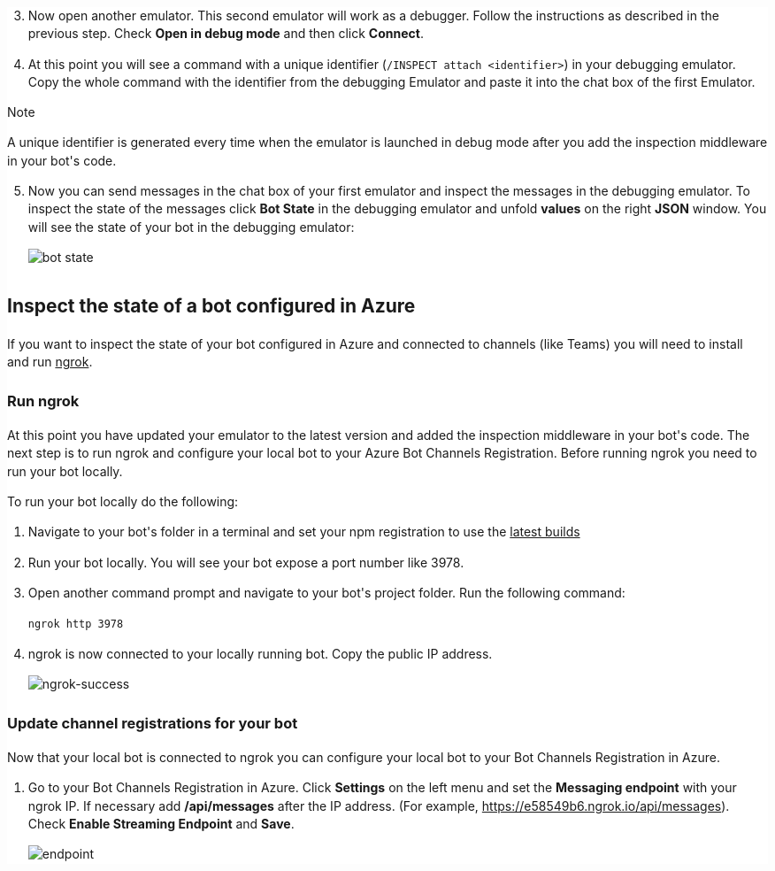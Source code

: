 3. Now open another emulator. This second emulator will work as a debugger. Follow the instructions as described in the previous step. Check **Open in debug mode** and then click **Connect**. 

4. At this point you will see a command with a unique identifier (`/INSPECT attach <identifier>`) in your debugging emulator. Copy the whole command with the identifier from the debugging Emulator and paste it into the chat box of the first Emulator.

> [!NOTE]
> A unique identifier is generated every time when the emulator is launched in debug mode after you add the inspection middleware in your bot's code.

5. Now you can send messages in the chat box of your first emulator and inspect the messages in the debugging emulator. To inspect the state of the messages click **Bot State** in the debugging emulator and unfold **values** on the right **JSON** window. You will see the state of your bot in the debugging emulator:

    ![bot state](./media/bot-debug-inspection-middleware/bot-debug-bot-state.png)

## Inspect the state of a bot configured in Azure 
If you want to inspect the state of your bot configured in Azure and connected to channels (like Teams) you will need to install and run [ngrok](https://ngrok.com/).

### Run ngrok
At this point you have updated your emulator to the latest version and added the inspection middleware in your bot's code. The next step is to run ngrok and configure your local bot to your Azure Bot Channels Registration. Before running ngrok you need to run your bot locally. 

To run your bot locally do the following: 
1. Navigate to your bot's folder in a terminal and set your npm registration to use the [latest builds](https://botbuilder.myget.org/feed/botbuilder-v4-js-daily/package/npm/botbuilder-azure)

2. Run your bot locally. You will see your bot expose a port number like 3978. 

3. Open another command prompt and navigate to your bot's project folder. Run the following command:
    ```
    ngrok http 3978
    ```
4. ngrok is now connected to your locally running bot. Copy the public IP address.

    ![ngrok-success](./media/bot-debug-inspection-middleware/bot-debug-ngrok.png)

### Update channel registrations for your bot
Now that your local bot is connected to ngrok you can configure your local bot to your Bot Channels Registration in Azure.

1. Go to your Bot Channels Registration in Azure. Click **Settings** on the left menu and set the **Messaging endpoint** with your ngrok IP. If necessary add **/api/messages** after the IP address. (For example, https://e58549b6.ngrok.io/api/messages). Check **Enable Streaming Endpoint** and **Save**.

    ![endpoint](./media/bot-debug-inspection-middleware/bot-debug-channels-setting-ngrok.png)
